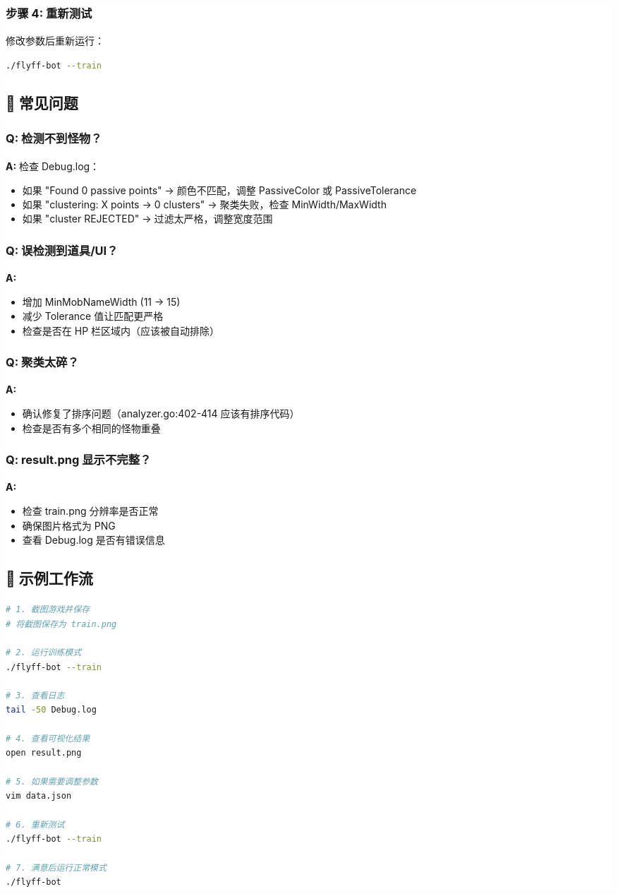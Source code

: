 ```json
```

### 步骤 4: 重新测试

修改参数后重新运行：
```bash
./flyff-bot --train
```

## 🐛 常见问题

### Q: 检测不到怪物？
**A:** 检查 Debug.log：
- 如果 "Found 0 passive points" → 颜色不匹配，调整 PassiveColor 或 PassiveTolerance
- 如果 "clustering: X points -> 0 clusters" → 聚类失败，检查 MinWidth/MaxWidth
- 如果 "cluster REJECTED" → 过滤太严格，调整宽度范围

### Q: 误检测到道具/UI？
**A:**
- 增加 MinMobNameWidth (11 → 15)
- 减少 Tolerance 值让匹配更严格
- 检查是否在 HP 栏区域内（应该被自动排除）

### Q: 聚类太碎？
**A:**
- 确认修复了排序问题（analyzer.go:402-414 应该有排序代码）
- 检查是否有多个相同的怪物重叠

### Q: result.png 显示不完整？
**A:**
- 检查 train.png 分辨率是否正常
- 确保图片格式为 PNG
- 查看 Debug.log 是否有错误信息

## 📝 示例工作流

```bash
# 1. 截图游戏并保存
# 将截图保存为 train.png

# 2. 运行训练模式
./flyff-bot --train

# 3. 查看日志
tail -50 Debug.log

# 4. 查看可视化结果
open result.png

# 5. 如果需要调整参数
vim data.json

# 6. 重新测试
./flyff-bot --train

# 7. 满意后运行正常模式
./flyff-bot
```
